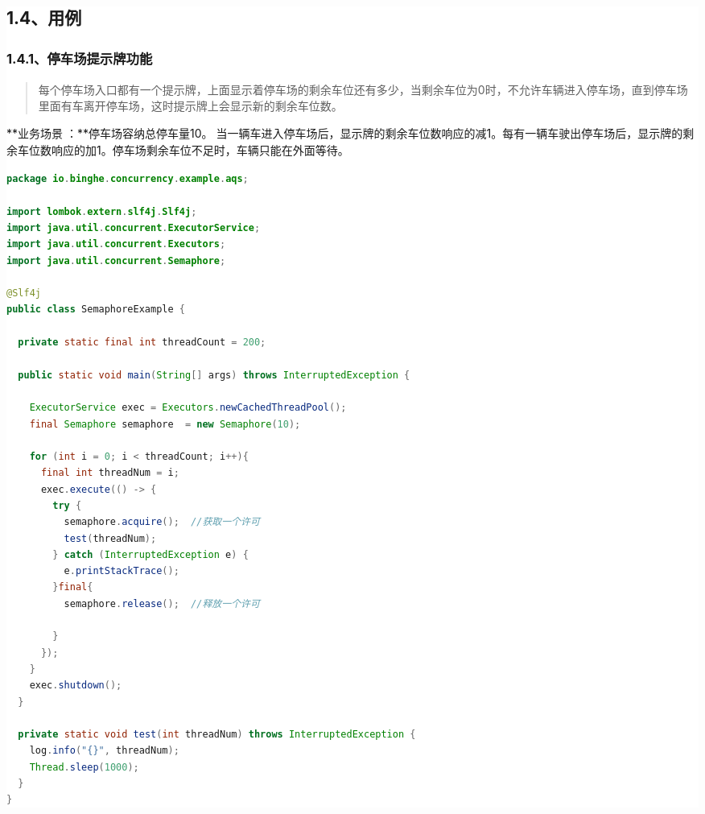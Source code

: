 

## 1.4、用例

### 1.4.1、停车场提示牌功能

> 每个停车场入口都有一个提示牌，上面显示着停车场的剩余车位还有多少，当剩余车位为0时，不允许车辆进入停车场，直到停车场里面有车离开停车场，这时提示牌上会显示新的剩余车位数。
>

**业务场景 ：**停车场容纳总停车量10。   当一辆车进入停车场后，显示牌的剩余车位数响应的减1。每有一辆车驶出停车场后，显示牌的剩余车位数响应的加1。停车场剩余车位不足时，车辆只能在外面等待。

```java
package io.binghe.concurrency.example.aqs;

import lombok.extern.slf4j.Slf4j;
import java.util.concurrent.ExecutorService;
import java.util.concurrent.Executors;
import java.util.concurrent.Semaphore;

@Slf4j
public class SemaphoreExample {
  
  private static final int threadCount = 200;

  public static void main(String[] args) throws InterruptedException {

    ExecutorService exec = Executors.newCachedThreadPool();
    final Semaphore semaphore  = new Semaphore(10);

    for (int i = 0; i < threadCount; i++){
      final int threadNum = i;
      exec.execute(() -> {
        try {
          semaphore.acquire();  //获取一个许可
          test(threadNum);
        } catch (InterruptedException e) {
          e.printStackTrace();
        }final{
          semaphore.release();  //释放一个许可

        }
      });
    }
    exec.shutdown();
  }

  private static void test(int threadNum) throws InterruptedException {
    log.info("{}", threadNum);
    Thread.sleep(1000);
  }
}
```

